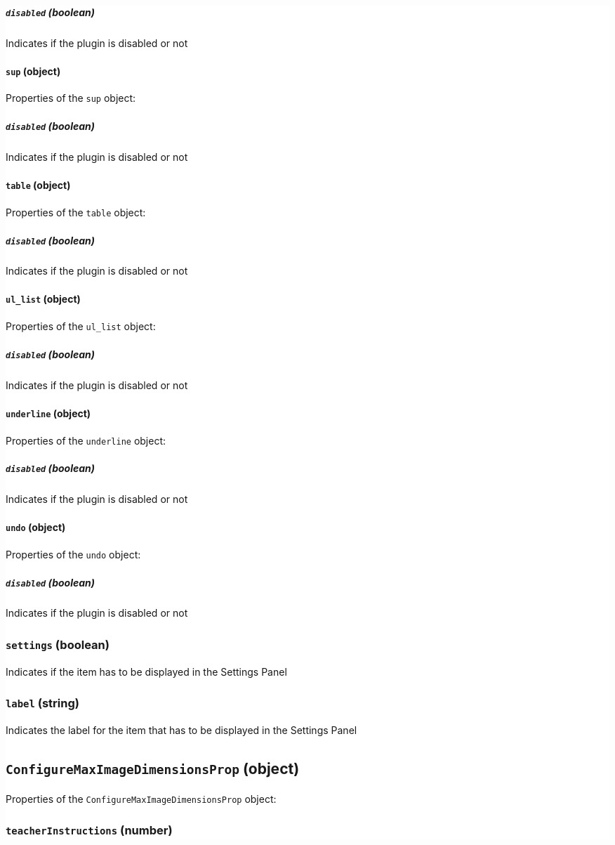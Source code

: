 ##### `disabled` (boolean)

Indicates if the plugin is disabled or not

#### `sup` (object)

Properties of the `sup` object:

##### `disabled` (boolean)

Indicates if the plugin is disabled or not

#### `table` (object)

Properties of the `table` object:

##### `disabled` (boolean)

Indicates if the plugin is disabled or not

#### `ul_list` (object)

Properties of the `ul_list` object:

##### `disabled` (boolean)

Indicates if the plugin is disabled or not

#### `underline` (object)

Properties of the `underline` object:

##### `disabled` (boolean)

Indicates if the plugin is disabled or not

#### `undo` (object)

Properties of the `undo` object:

##### `disabled` (boolean)

Indicates if the plugin is disabled or not

### `settings` (boolean)

Indicates if the item has to be displayed in the Settings Panel

### `label` (string)

Indicates the label for the item that has to be displayed in the Settings Panel

## `ConfigureMaxImageDimensionsProp` (object)

Properties of the `ConfigureMaxImageDimensionsProp` object:

### `teacherInstructions` (number)
